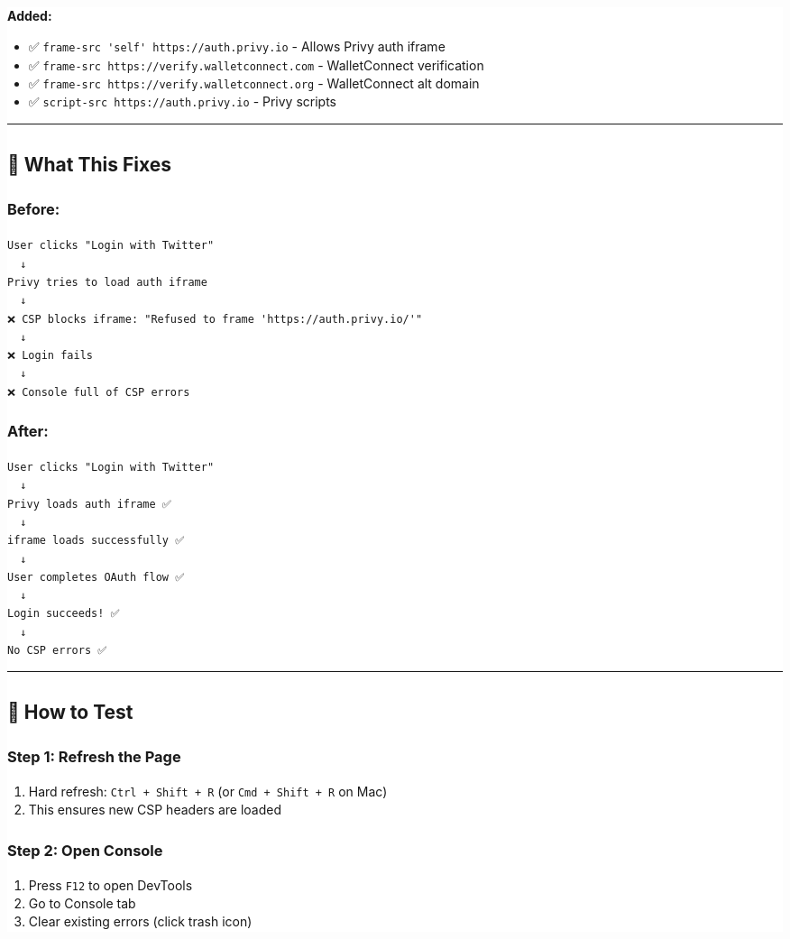 **Added:**
- ✅ `frame-src 'self' https://auth.privy.io` - Allows Privy auth iframe
- ✅ `frame-src https://verify.walletconnect.com` - WalletConnect verification
- ✅ `frame-src https://verify.walletconnect.org` - WalletConnect alt domain
- ✅ `script-src https://auth.privy.io` - Privy scripts

---

## 🎯 What This Fixes

### Before:
```
User clicks "Login with Twitter"
  ↓
Privy tries to load auth iframe
  ↓
❌ CSP blocks iframe: "Refused to frame 'https://auth.privy.io/'"
  ↓
❌ Login fails
  ↓
❌ Console full of CSP errors
```

### After:
```
User clicks "Login with Twitter"
  ↓
Privy loads auth iframe ✅
  ↓
iframe loads successfully ✅
  ↓
User completes OAuth flow ✅
  ↓
Login succeeds! ✅
  ↓
No CSP errors ✅
```

---

## 🧪 How to Test

### Step 1: Refresh the Page
1. Hard refresh: `Ctrl + Shift + R` (or `Cmd + Shift + R` on Mac)
2. This ensures new CSP headers are loaded

### Step 2: Open Console
1. Press `F12` to open DevTools
2. Go to Console tab
3. Clear existing errors (click trash icon)
